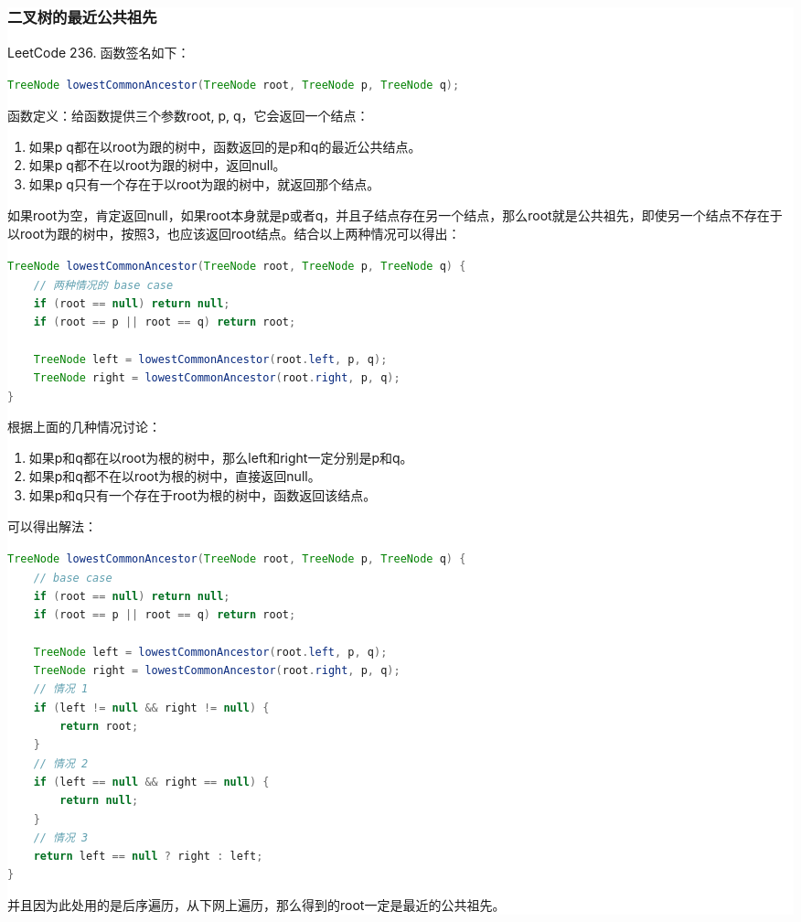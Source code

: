 ### 二叉树的最近公共祖先
LeetCode 236.
函数签名如下：
```java
TreeNode lowestCommonAncestor(TreeNode root, TreeNode p, TreeNode q);
```
函数定义：给函数提供三个参数root, p, q，它会返回一个结点：
1. 如果p q都在以root为跟的树中，函数返回的是p和q的最近公共结点。
2. 如果p q都不在以root为跟的树中，返回null。
3. 如果p q只有一个存在于以root为跟的树中，就返回那个结点。

如果root为空，肯定返回null，如果root本身就是p或者q，并且子结点存在另一个结点，那么root就是公共祖先，即使另一个结点不存在于以root为跟的树中，按照3，也应该返回root结点。结合以上两种情况可以得出：
```java
TreeNode lowestCommonAncestor(TreeNode root, TreeNode p, TreeNode q) {
    // 两种情况的 base case
    if (root == null) return null;
    if (root == p || root == q) return root;

    TreeNode left = lowestCommonAncestor(root.left, p, q);
    TreeNode right = lowestCommonAncestor(root.right, p, q);
}
```
根据上面的几种情况讨论：
1. 如果p和q都在以root为根的树中，那么left和right一定分别是p和q。
2. 如果p和q都不在以root为根的树中，直接返回null。
3. 如果p和q只有一个存在于root为根的树中，函数返回该结点。

可以得出解法：
```java
TreeNode lowestCommonAncestor(TreeNode root, TreeNode p, TreeNode q) {
    // base case
    if (root == null) return null;
    if (root == p || root == q) return root;

    TreeNode left = lowestCommonAncestor(root.left, p, q);
    TreeNode right = lowestCommonAncestor(root.right, p, q);
    // 情况 1
    if (left != null && right != null) {
        return root;
    }
    // 情况 2
    if (left == null && right == null) {
        return null;
    }
    // 情况 3
    return left == null ? right : left;
}
```
并且因为此处用的是后序遍历，从下网上遍历，那么得到的root一定是最近的公共祖先。